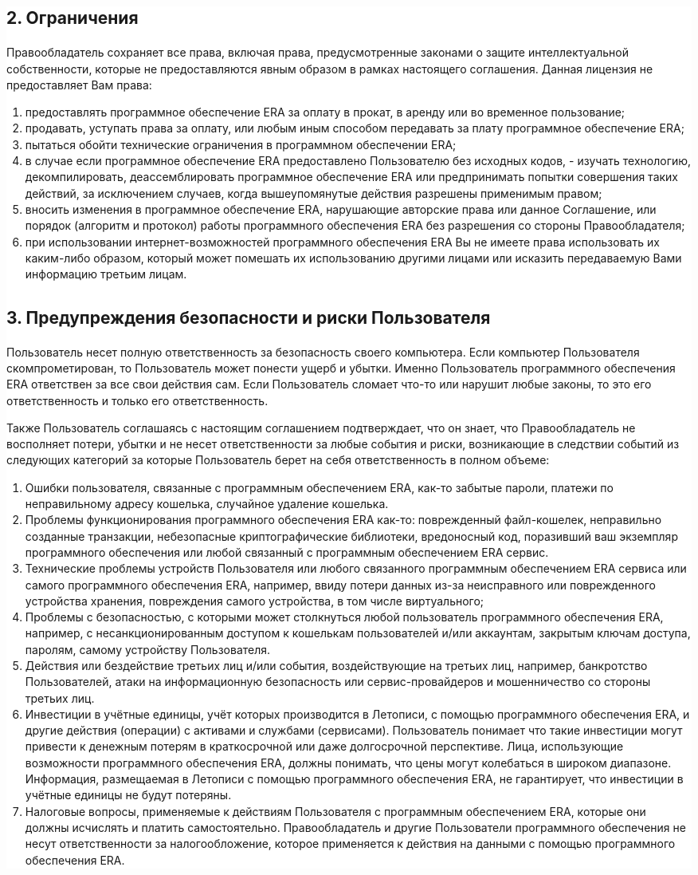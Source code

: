 
## 2. Ограничения
Правообладатель сохраняет все права, включая права, предусмотренные законами о защите интеллектуальной собственности, которые не предоставляются явным образом в рамках настоящего соглашения. Данная лицензия не предоставляет Вам права:

1. предоставлять программное обеспечение ERA за оплату в прокат, в аренду или во временное пользование;
2. продавать, уступать права за оплату, или любым иным способом передавать за плату программное обеспечение ERA;
3. пытаться обойти технические ограничения в программном обеспечении ERA;
4. в случае если программное обеспечение ERA предоставлено Пользователю без исходных кодов, - изучать технологию, декомпилировать, деассемблировать программное обеспечение ERA или предпринимать попытки совершения таких действий, за исключением случаев, когда вышеупомянутые действия разрешены применимым правом;
5. вносить изменения в программное обеспечение ERA, нарушающие авторские права или данное Соглашение, или порядок (алгоритм и протокол) работы программного обеспечения ERA без разрешения со стороны Правообладателя;
6. при использовании интернет-возможностей программного обеспечения ERA Вы не имеете права использовать их каким-либо образом, который может помешать их использованию другими лицами или исказить передаваемую Вами информацию третьим лицам.

## 3. Предупреждения безопасности и риски Пользователя
Пользователь несет полную ответственность за безопасность своего компьютера. Если компьютер Пользователя скомпрометирован, то Пользователь может понести ущерб и убытки. Именно Пользователь программного обеспечения ERA ответствен за все свои действия сам. Если Пользователь сломает что-то или нарушит любые законы, то это его ответственность и только его ответственность.

Также Пользователь соглашаясь с настоящим соглашением подтверждает, что он знает, что Правообладатель не восполняет потери, убытки и не несет ответственности за любые события и риски, возникающие в следствии событий из следующих категорий за которые Пользователь берет на себя ответственность в полном объеме:

1. Ошибки пользователя, связанные с программным обеспечением ERA, как-то забытые пароли, платежи по неправильному адресу кошелька, случайное удаление кошелька.
2. Проблемы функционирования программного обеспечения ERA как-то: поврежденный файл-кошелек, неправильно созданные транзакции, небезопасные криптографические библиотеки, вредоносный код, поразивший ваш экземпляр программного обеспечения или любой связанный с программным обеспечением ERA сервис.
3. Технические проблемы устройств Пользователя или любого связанного программным обеспечением ERA сервиса или самого программного обеспечения ERA, например, ввиду потери данных из-за неисправного или поврежденного устройства хранения, повреждения самого устройства, в том числе виртуального;
4. Проблемы с безопасностью, с которыми может столкнуться любой пользователь программного обеспечения ERA, например, с несанкционированным доступом к кошелькам пользователей и/или аккаунтам, закрытым ключам доступа, паролям, самому устройству Пользователя.
5. Действия или бездействие третьих лиц и/или события, воздействующие на третьих лиц, например, банкротство Пользователей, атаки на информационную безопасность или сервис-провайдеров и мошенничество со стороны третьих лиц.
6. Инвестиции в учётные единицы, учёт которых производится в Летописи, с помощью программного обеспечения ERA, и другие действия (операции) с активами и службами (сервисами). Пользователь понимает что такие инвестиции могут привести к денежным потерям в краткосрочной или даже долгосрочной перспективе. Лица, использующие возможности программного обеспечения ERA, должны понимать, что цены могут колебаться в широком диапазоне. Информация, размещаемая в Летописи с помощью программного обеспечения ERA, не гарантирует, что инвестиции в учётные единицы не будут потеряны.
7. Налоговые вопросы, применяемые к действиям Пользователя с программным обеспечением ERA, которые они должны исчислять и платить самостоятельно. Правообладатель и другие Пользователи программного обеспечения не несут ответственности за налогообложение, которое применяется к действия на данными с помощью программного обеспечения ERA.
